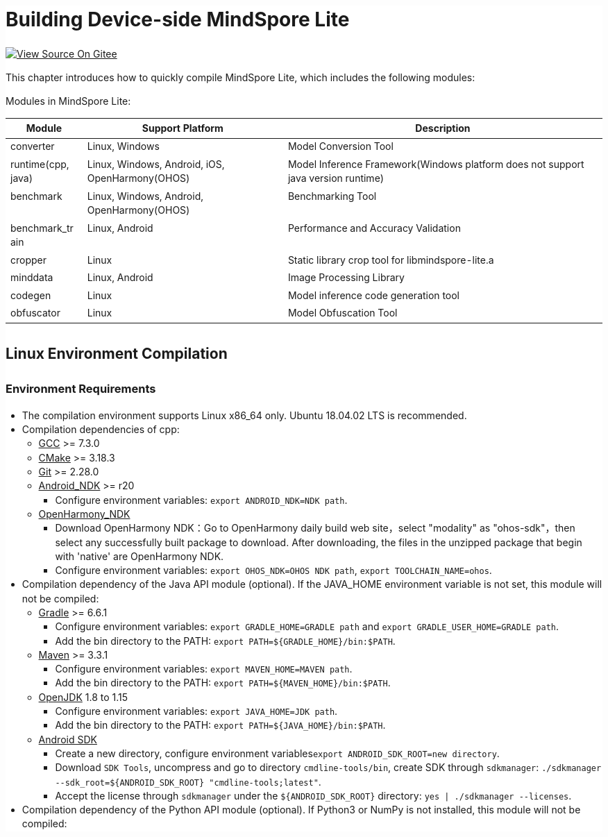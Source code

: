# Building Device-side MindSpore Lite

[![View Source On Gitee](https://mindspore-website.obs.cn-north-4.myhuaweicloud.com/website-images/r2.0/resource/_static/logo_source_en.png)](https://gitee.com/mindspore/docs/blob/r2.0/docs/lite/docs/source_en/use/build.md)

This chapter introduces how to quickly compile MindSpore Lite, which includes the following modules:

Modules in MindSpore Lite:

| Module | Support Platform | Description |
| --- | ---- | ---- |
| converter          | Linux, Windows               | Model Conversion Tool    |
| runtime(cpp, java) | Linux, Windows, Android, iOS, OpenHarmony(OHOS) | Model Inference Framework(Windows platform does not support java version runtime) |
| benchmark          | Linux, Windows, Android, OpenHarmony(OHOS)      | Benchmarking Tool        |
| benchmark_train    | Linux, Android               | Performance and Accuracy Validation              |
| cropper            | Linux                        | Static library crop tool for libmindspore-lite.a |
| minddata           | Linux, Android               | Image Processing Library |
| codegen            | Linux                        | Model inference code generation tool |
| obfuscator         | Linux                        | Model Obfuscation Tool   |

## Linux Environment Compilation

### Environment Requirements

- The compilation environment supports Linux x86_64 only. Ubuntu 18.04.02 LTS is recommended.
- Compilation dependencies of cpp:
    - [GCC](https://gcc.gnu.org/releases.html) >= 7.3.0
    - [CMake](https://cmake.org/download/) >= 3.18.3
    - [Git](https://git-scm.com/downloads) >= 2.28.0
    - [Android_NDK](https://dl.google.com/android/repository/android-ndk-r20b-linux-x86_64.zip) >= r20
        - Configure environment variables: `export ANDROID_NDK=NDK path`.
    - [OpenHarmony_NDK](http://ci.openharmony.cn/dailys/dailybuilds)
        - Download OpenHarmony NDK：Go to OpenHarmony daily build web site，select "modality" as "ohos-sdk"，then select any successfully built package to download. After downloading, the files in the unzipped package that begin with 'native' are OpenHarmony NDK.
        - Configure environment variables: `export OHOS_NDK=OHOS NDK path`, `export TOOLCHAIN_NAME=ohos`.
- Compilation dependency of the Java API module (optional). If the JAVA_HOME environment variable is not set, this module will not be compiled:
    - [Gradle](https://gradle.org/releases/) >= 6.6.1
        - Configure environment variables: `export GRADLE_HOME=GRADLE path` and `export GRADLE_USER_HOME=GRADLE path`.
        - Add the bin directory to the PATH: `export PATH=${GRADLE_HOME}/bin:$PATH`.
    - [Maven](https://archive.apache.org/dist/maven/maven-3/) >= 3.3.1
        - Configure environment variables: `export MAVEN_HOME=MAVEN path`.
        - Add the bin directory to the PATH: `export PATH=${MAVEN_HOME}/bin:$PATH`.
    - [OpenJDK](https://openjdk.java.net/install/)  1.8 to 1.15
        - Configure environment variables: `export JAVA_HOME=JDK path`.
        - Add the bin directory to the PATH: `export PATH=${JAVA_HOME}/bin:$PATH`.
    - [Android SDK](https://developer.android.com/studio?hl=zh-cn#cmdline-tools)
        - Create a new directory, configure environment variables`export ANDROID_SDK_ROOT=new directory`.
        - Download `SDK Tools`, uncompress and go to directory `cmdline-tools/bin`, create SDK through `sdkmanager`: `./sdkmanager --sdk_root=${ANDROID_SDK_ROOT} "cmdline-tools;latest"`.
        - Accept the license through `sdkmanager` under the `${ANDROID_SDK_ROOT}` directory: `yes | ./sdkmanager --licenses`.
- Compilation dependency of the Python API module (optional). If Python3 or NumPy is not installed, this module will not be compiled: